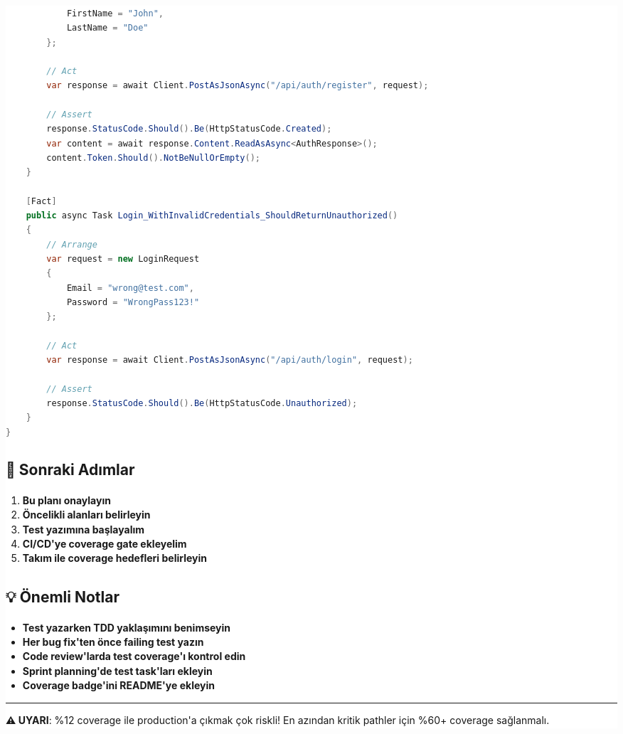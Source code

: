 ```csharp
            FirstName = "John",
            LastName = "Doe"
        };
        
        // Act
        var response = await Client.PostAsJsonAsync("/api/auth/register", request);
        
        // Assert
        response.StatusCode.Should().Be(HttpStatusCode.Created);
        var content = await response.Content.ReadAsAsync<AuthResponse>();
        content.Token.Should().NotBeNullOrEmpty();
    }
    
    [Fact]
    public async Task Login_WithInvalidCredentials_ShouldReturnUnauthorized()
    {
        // Arrange
        var request = new LoginRequest
        {
            Email = "wrong@test.com",
            Password = "WrongPass123!"
        };
        
        // Act
        var response = await Client.PostAsJsonAsync("/api/auth/login", request);
        
        // Assert
        response.StatusCode.Should().Be(HttpStatusCode.Unauthorized);
    }
}
```

## 🚀 Sonraki Adımlar

1. **Bu planı onaylayın**
2. **Öncelikli alanları belirleyin**
3. **Test yazımına başlayalım**
4. **CI/CD'ye coverage gate ekleyelim**
5. **Takım ile coverage hedefleri belirleyin**

## 💡 Önemli Notlar

- **Test yazarken TDD yaklaşımını benimseyin**
- **Her bug fix'ten önce failing test yazın**
- **Code review'larda test coverage'ı kontrol edin**
- **Sprint planning'de test task'ları ekleyin**
- **Coverage badge'ini README'ye ekleyin**

---

**⚠️ UYARI**: %12 coverage ile production'a çıkmak çok riskli! En azından kritik pathler için %60+ coverage sağlanmalı.